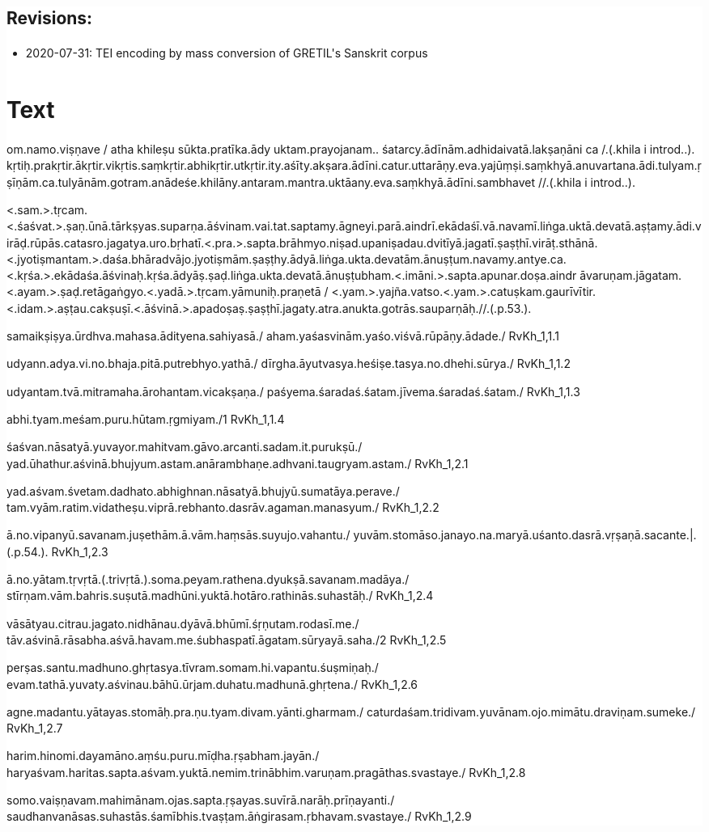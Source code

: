 

## Revisions:
   - 2020-07-31: TEI encoding by mass conversion of GRETIL's Sanskrit corpus


# Text

om.namo.viṣṇave / atha khileṣu sūkta.pratīka.ādy uktam.prayojanam.. śatarcy.ādīnām.adhidaivatā.lakṣaṇāni ca /.(.khila i introd..). kṛtiḥ.prakṛtir.ākṛtir.vikṛtis.saṃkṛtir.abhikṛtir.utkṛtir.ity.aśīty.akṣara.ādīni.catur.uttarāṇy.eva.yajūṃṣi.saṃkhyā.anuvartana.ādi.tulyam.ṛṣīṇām.ca.tulyānām.gotram.anādeśe.khilāny.antaram.mantra.uktāany.eva.saṃkhyā.ādīni.sambhavet //.(.khila i introd..).

<.sam.>.tṛcam.<.śaśvat.>.ṣaṇ.ūnā.tārkṣyas.suparṇa.āśvinam.vai.tat.saptamy.āgneyi.parā.aindrī.ekādaśī.vā.navamī.liṅga.uktā.devatā.aṣṭamy.ādi.virāḍ.rūpās.catasro.jagatya.uro.bṛhatī.<.pra.>.sapta.brāhmyo.niṣad.upaniṣadau.dvitīyā.jagatī.ṣaṣṭhī.virāṭ.sthānā.<.jyotiṣmantam.>.daśa.bhāradvājo.jyotiṣmām.ṣaṣṭhy.ādyā.liṅga.ukta.devatām.ānuṣṭum.navamy.antye.ca.<.kṛśa.>.ekādaśa.āśvinaḥ.kṛśa.ādyāṣ.ṣaḍ.liṅga.ukta.devatā.ānuṣṭubham.<.imāni.>.sapta.apunar.doṣa.aindr āvaruṇam.jāgatam.<.ayam.>.ṣaḍ.retāgaṅgyo.<.yadā.>.tṛcam.yāmuniḥ.praṇetā / <.yam.>.yajña.vatso.<.yam.>.catuṣkam.gaurīvītir.<.idam.>.aṣṭau.cakṣuṣī.<.āśvinā.>.apadoṣaṣ.ṣaṣṭhī.jagaty.atra.anukta.gotrās.sauparṇāḥ.//.(.p.53.).

samaikṣiṣya.ūrdhva.mahasa.ādityena.sahiyasā./
aham.yaśasvinām.yaśo.viśvā.rūpāṇy.ādade./ RvKh_1,1.1

udyann.adya.vi.no.bhaja.pitā.putrebhyo.yathā./
dīrgha.āyutvasya.heśiṣe.tasya.no.dhehi.sūrya./ RvKh_1,1.2

udyantam.tvā.mitramaha.ārohantam.vicakṣaṇa./
paśyema.śaradaś.śatam.jīvema.śaradaś.śatam./ RvKh_1,1.3

abhi.tyam.meśam.puru.hūtam.ṛgmiyam./1 RvKh_1,1.4

śaśvan.nāsatyā.yuvayor.mahitvam.gāvo.arcanti.sadam.it.purukṣū./
yad.ūhathur.aśvinā.bhujyum.astam.anārambhaṇe.adhvani.taugryam.astam./ RvKh_1,2.1

yad.aśvam.śvetam.dadhato.abhighnan.nāsatyā.bhujyū.sumatāya.perave./
tam.vyām.ratim.vidatheṣu.viprā.rebhanto.dasrāv.agaman.manasyum./ RvKh_1,2.2

ā.no.vipanyū.savanam.juṣethām.ā.vām.haṃsās.suyujo.vahantu./
yuvām.stomāso.janayo.na.maryā.uśanto.dasrā.vṛṣaṇā.sacante.|.(.p.54.). RvKh_1,2.3

ā.no.yātam.tṛvṛtā.(.trivṛtā.).soma.peyam.rathena.dyukṣā.savanam.madāya./
stīrṇam.vām.bahris.suṣutā.madhūni.yuktā.hotāro.rathinās.suhastāḥ./ RvKh_1,2.4

vāsātyau.citrau.jagato.nidhānau.dyāvā.bhūmī.śṛṇutam.rodasī.me./
tāv.aśvinā.rāsabha.aśvā.havam.me.śubhaspatī.āgatam.sūryayā.saha./2 RvKh_1,2.5

perṣas.santu.madhuno.ghṛtasya.tīvram.somam.hi.vapantu.śuṣmiṇaḥ./
evam.tathā.yuvaty.aśvinau.bāhū.ūrjam.duhatu.madhunā.ghṛtena./ RvKh_1,2.6

agne.madantu.yātayas.stomāḥ.pra.ṇu.tyam.divam.yānti.gharmam./
caturdaśam.tridivam.yuvānam.ojo.mimātu.draviṇam.sumeke./ RvKh_1,2.7

harim.hinomi.dayamāno.aṃśu.puru.mīḍha.ṛṣabham.jayān./
haryaśvam.haritas.sapta.aśvam.yuktā.nemim.trinābhim.varuṇam.pragāthas.svastaye./ RvKh_1,2.8

somo.vaiṣṇavam.mahimānam.ojas.sapta.ṛṣayas.suvīrā.narāḥ.prīṇayanti./
saudhanvanāsas.suhastās.śamībhis.tvaṣṭam.āṅgirasam.ṛbhavam.svastaye./ RvKh_1,2.9
